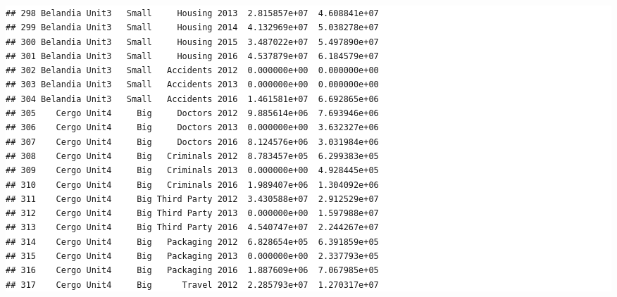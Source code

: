     ## 298 Belandia Unit3   Small     Housing 2013  2.815857e+07  4.608841e+07
    ## 299 Belandia Unit3   Small     Housing 2014  4.132969e+07  5.038278e+07
    ## 300 Belandia Unit3   Small     Housing 2015  3.487022e+07  5.497890e+07
    ## 301 Belandia Unit3   Small     Housing 2016  4.537879e+07  6.184579e+07
    ## 302 Belandia Unit3   Small   Accidents 2012  0.000000e+00  0.000000e+00
    ## 303 Belandia Unit3   Small   Accidents 2013  0.000000e+00  0.000000e+00
    ## 304 Belandia Unit3   Small   Accidents 2016  1.461581e+07  6.692865e+06
    ## 305    Cergo Unit4     Big     Doctors 2012  9.885614e+06  7.693946e+06
    ## 306    Cergo Unit4     Big     Doctors 2013  0.000000e+00  3.632327e+06
    ## 307    Cergo Unit4     Big     Doctors 2016  8.124576e+06  3.031984e+06
    ## 308    Cergo Unit4     Big   Criminals 2012  8.783457e+05  6.299383e+05
    ## 309    Cergo Unit4     Big   Criminals 2013  0.000000e+00  4.928445e+05
    ## 310    Cergo Unit4     Big   Criminals 2016  1.989407e+06  1.304092e+06
    ## 311    Cergo Unit4     Big Third Party 2012  3.430588e+07  2.912529e+07
    ## 312    Cergo Unit4     Big Third Party 2013  0.000000e+00  1.597988e+07
    ## 313    Cergo Unit4     Big Third Party 2016  4.540747e+07  2.244267e+07
    ## 314    Cergo Unit4     Big   Packaging 2012  6.828654e+05  6.391859e+05
    ## 315    Cergo Unit4     Big   Packaging 2013  0.000000e+00  2.337793e+05
    ## 316    Cergo Unit4     Big   Packaging 2016  1.887609e+06  7.067985e+05
    ## 317    Cergo Unit4     Big      Travel 2012  2.285793e+07  1.270317e+07